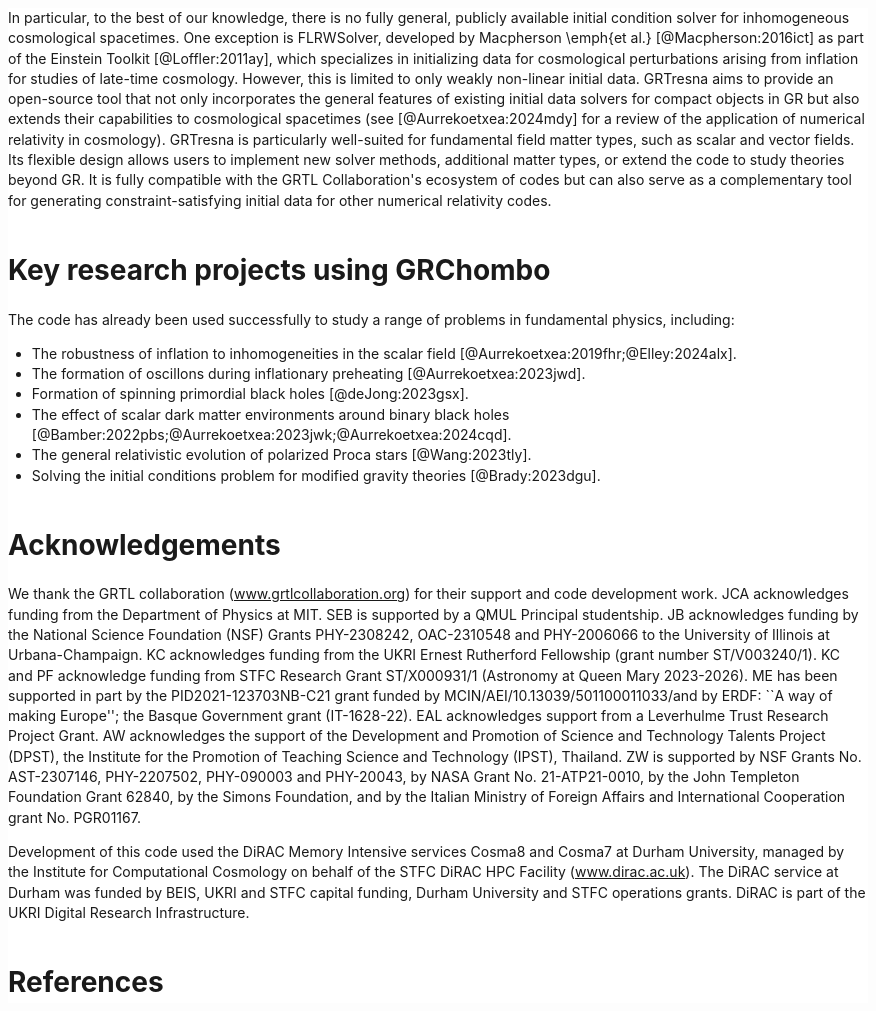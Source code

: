 
In particular, to the best of our knowledge, there is no fully general, publicly available initial condition solver for inhomogeneous cosmological spacetimes. One exception is FLRWSolver, developed by Macpherson \emph{et al.} [@Macpherson:2016ict] as part of the Einstein Toolkit [@Loffler:2011ay], which specializes in initializing data for cosmological perturbations arising from inflation for studies of late-time cosmology. However, this is limited to only weakly non-linear initial data. GRTresna aims to provide an open-source tool that not only incorporates the general features of existing initial data solvers for compact objects in GR but also extends their capabilities to cosmological spacetimes (see [@Aurrekoetxea:2024mdy] for a review of the application of numerical relativity in cosmology). GRTresna is particularly well-suited for fundamental field matter types, such as scalar and vector fields. Its flexible design allows users to implement new solver methods, additional matter types, or extend the code to study theories beyond GR. It is fully compatible with the GRTL Collaboration's ecosystem of codes but can also serve as a complementary tool for generating constraint-satisfying initial data for other numerical relativity codes.

# Key research projects using GRChombo

The code has already been used successfully to study a range of problems in fundamental physics, including:
- The robustness of inflation to inhomogeneities in the scalar field [@Aurrekoetxea:2019fhr;@Elley:2024alx].
- The formation of oscillons during inflationary preheating [@Aurrekoetxea:2023jwd].
- Formation of spinning primordial black holes [@deJong:2023gsx].
- The effect of scalar dark matter environments around binary black holes [@Bamber:2022pbs;@Aurrekoetxea:2023jwk;@Aurrekoetxea:2024cqd].
- The general relativistic evolution of polarized Proca stars [@Wang:2023tly].
- Solving the initial conditions problem for modified gravity theories [@Brady:2023dgu].


# Acknowledgements

We thank the GRTL collaboration (www.grtlcollaboration.org) for their support and code development work.
JCA acknowledges funding from the Department of Physics at MIT. SEB is supported by a QMUL Principal studentship. JB acknowledges funding by the National Science Foundation (NSF) Grants PHY-2308242, OAC-2310548 and PHY-2006066 to the
University of Illinois at Urbana-Champaign. KC acknowledges funding from the UKRI Ernest Rutherford Fellowship (grant number ST/V003240/1). KC and PF acknowledge funding from STFC Research Grant ST/X000931/1 (Astronomy at Queen Mary 2023-2026). ME has been supported in part by the PID2021-123703NB-C21 grant funded by MCIN/AEI/10.13039/501100011033/and by ERDF: ``A way of making Europe''; the Basque Government grant (IT-1628-22). EAL acknowledges support from a Leverhulme Trust Research Project Grant. AW acknowledges the support of the Development and Promotion of Science and Technology Talents Project (DPST), the Institute for the Promotion of Teaching Science and Technology (IPST), Thailand. ZW is supported by NSF Grants No. AST-2307146, PHY-2207502, PHY-090003 and PHY-20043, by NASA Grant No. 21-ATP21-0010, by the John Templeton Foundation Grant 62840, by the Simons Foundation, and by the Italian Ministry of Foreign Affairs and International Cooperation grant No. PGR01167.

Development of this code used the DiRAC Memory Intensive services Cosma8 and Cosma7 at Durham University, managed by the Institute for Computational Cosmology on behalf of the STFC DiRAC HPC Facility (www.dirac.ac.uk). The DiRAC service at Durham was funded by BEIS, UKRI and STFC capital funding, Durham University and STFC operations grants. DiRAC is part of the UKRI Digital Research Infrastructure.

# References

